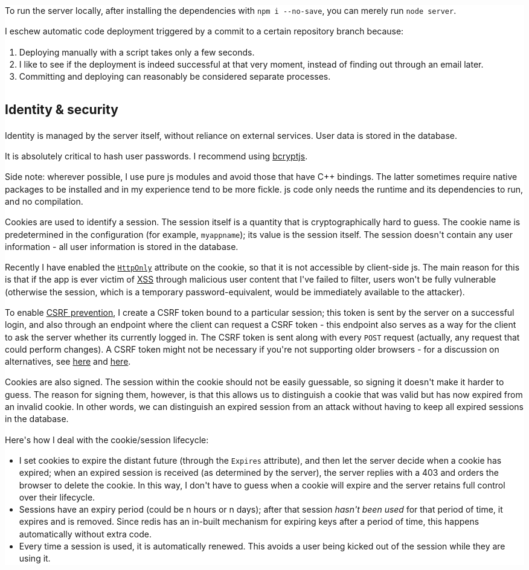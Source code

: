 To run the server locally, after installing the dependencies with `npm i --no-save`, you can merely run `node server`.

I eschew automatic code deployment triggered by a commit to a certain repository branch because:

1. Deploying manually with a script takes only a few seconds.
2. I like to see if the deployment is indeed successful at that very moment, instead of finding out through an email later.
3. Committing and deploying can reasonably be considered separate processes.

## Identity & security

Identity is managed by the server itself, without reliance on external services. User data is stored in the database.

It is absolutely critical to hash user passwords. I recommend using [bcryptjs](https://www.npmjs.com/package/bcryptjs).

Side note: wherever possible, I use pure js modules and avoid those that have C++ bindings. The latter sometimes require native packages to be installed and in my experience tend to be more fickle. js code only needs the runtime and its dependencies to run, and no compilation.

Cookies are used to identify a session. The session itself is a quantity that is cryptographically hard to guess. The cookie name is predetermined in the configuration (for example, `myappname`); its value is the session itself. The session doesn't contain any user information - all user information is stored in the database.

Recently I have enabled the [`HttpOnly`](https://owasp.org/www-community/HttpOnly) attribute on the cookie, so that it is not accessible by client-side js. The main reason for this is that if the app is ever victim of [XSS](https://en.wikipedia.org/wiki/Cross-site_scripting) through malicious user content that I've failed to filter, users won't be fully vulnerable (otherwise the session, which is a temporary password-equivalent, would be immediately available to the attacker).

To enable [CSRF prevention](https://en.wikipedia.org/wiki/Cross-site_request_forgery), I create a CSRF token bound to a particular session; this token is sent by the server on a successful login, and also through an endpoint where the client can request a CSRF token - this endpoint also serves as a way for the client to ask the server whether its currently logged in. The CSRF token is sent along with every `POST` request (actually, any request that could perform changes). A CSRF token might not be necessary if you're not supporting older browsers - for a discussion on alternatives, see [here](https://github.com/fpereiro/backendlore/issues/12) and [here](https://news.ycombinator.com/item?id=22114820).

Cookies are also signed. The session within the cookie should not be easily guessable, so signing it doesn't make it harder to guess. The reason for signing them, however, is that this allows us to distinguish a cookie that was valid but has now expired from an invalid cookie. In other words, we can distinguish an expired session from an attack without having to keep all expired sessions in the database.

Here's how I deal with the cookie/session lifecycle:
- I set cookies to expire the distant future (through the `Expires` attribute), and then let the server decide when a cookie has expired; when an expired session is received (as determined by the server), the server replies with a 403 and orders the browser to delete the cookie. In this way, I don't have to guess when a cookie will expire and the server retains full control over their lifecycle.
- Sessions have an expiry period (could be n hours or n days); after that session *hasn't been used* for that period of time, it expires and is removed. Since redis has an in-built mechanism for expiring keys after a period of time, this happens automatically without extra code.
- Every time a session is used, it is automatically renewed. This avoids a user being kicked out of the session while they are using it.
